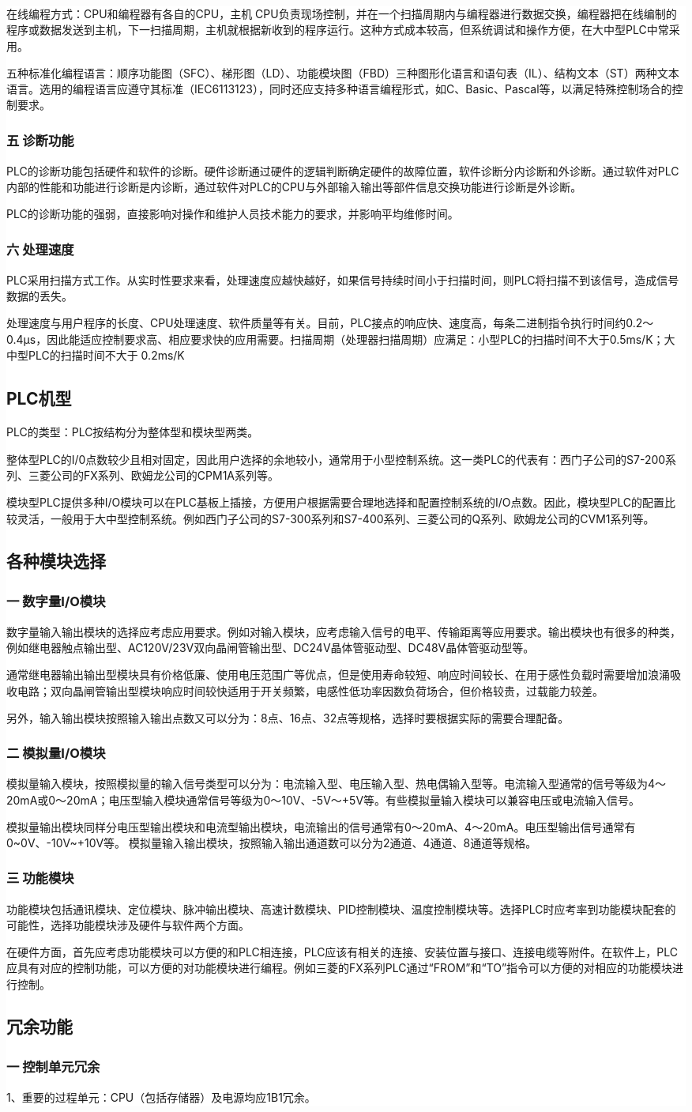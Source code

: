 在线编程方式：CPU和编程器有各自的CPU，主机 CPU负责现场控制，并在一个扫描周期内与编程器进行数据交换，编程器把在线编制的程序或数据发送到主机，下一扫描周期，主机就根据新收到的程序运行。这种方式成本较高，但系统调试和操作方便，在大中型PLC中常采用。

五种标准化编程语言：顺序功能图（SFC）、梯形图（LD）、功能模块图（FBD）三种图形化语言和语句表（IL）、结构文本（ST）两种文本语言。选用的编程语言应遵守其标准（IEC6113123），同时还应支持多种语言编程形式，如C、Basic、Pascal等，以满足特殊控制场合的控制要求。

### 五 诊断功能
PLC的诊断功能包括硬件和软件的诊断。硬件诊断通过硬件的逻辑判断确定硬件的故障位置，软件诊断分内诊断和外诊断。通过软件对PLC内部的性能和功能进行诊断是内诊断，通过软件对PLC的CPU与外部输入输出等部件信息交换功能进行诊断是外诊断。

PLC的诊断功能的强弱，直接影响对操作和维护人员技术能力的要求，并影响平均维修时间。

### 六 处理速度
PLC采用扫描方式工作。从实时性要求来看，处理速度应越快越好，如果信号持续时间小于扫描时间，则PLC将扫描不到该信号，造成信号数据的丢失。

处理速度与用户程序的长度、CPU处理速度、软件质量等有关。目前，PLC接点的响应快、速度高，每条二进制指令执行时间约0.2～0.4μs，因此能适应控制要求高、相应要求快的应用需要。扫描周期（处理器扫描周期）应满足：小型PLC的扫描时间不大于0.5ms/K；大中型PLC的扫描时间不大于 0.2ms/K

## PLC机型
PLC的类型：PLC按结构分为整体型和模块型两类。

整体型PLC的I/0点数较少且相对固定，因此用户选择的余地较小，通常用于小型控制系统。这一类PLC的代表有：西门子公司的S7-200系列、三菱公司的FX系列、欧姆龙公司的CPM1A系列等。

模块型PLC提供多种I/O模块可以在PLC基板上插接，方便用户根据需要合理地选择和配置控制系统的I/O点数。因此，模块型PLC的配置比较灵活，一般用于大中型控制系统。例如西门子公司的S7-300系列和S7-400系列、三菱公司的Q系列、欧姆龙公司的CVM1系列等。

## 各种模块选择
### 一 数字量I/O模块
数字量输入输出模块的选择应考虑应用要求。例如对输入模块，应考虑输入信号的电平、传输距离等应用要求。输出模块也有很多的种类，例如继电器触点输出型、AC120V/23V双向晶闸管输出型、DC24V晶体管驱动型、DC48V晶体管驱动型等。

通常继电器输出输出型模块具有价格低廉、使用电压范围广等优点，但是使用寿命较短、响应时间较长、在用于感性负载时需要增加浪涌吸收电路；双向晶闸管输出型模块响应时间较快适用于开关频繁，电感性低功率因数负荷场合，但价格较贵，过载能力较差。

另外，输入输出模块按照输入输出点数又可以分为：8点、16点、32点等规格，选择时要根据实际的需要合理配备。

### 二 模拟量I/O模块
模拟量输入模块，按照模拟量的输入信号类型可以分为：电流输入型、电压输入型、热电偶输入型等。电流输入型通常的信号等级为4～20mA或0～20mA；电压型输入模块通常信号等级为0～10V、-5V～+5V等。有些模拟量输入模块可以兼容电压或电流输入信号。

模拟量输出模块同样分电压型输出模块和电流型输出模块，电流输出的信号通常有0～20mA、4～20mA。电压型输出信号通常有0~0V、-10V~+10V等。
模拟量输入输出模块，按照输入输出通道数可以分为2通道、4通道、8通道等规格。

### 三 功能模块
功能模块包括通讯模块、定位模块、脉冲输出模块、高速计数模块、PID控制模块、温度控制模块等。选择PLC时应考率到功能模块配套的可能性，选择功能模块涉及硬件与软件两个方面。

在硬件方面，首先应考虑功能模块可以方便的和PLC相连接，PLC应该有相关的连接、安装位置与接口、连接电缆等附件。在软件上，PLC应具有对应的控制功能，可以方便的对功能模块进行编程。例如三菱的FX系列PLC通过“FROM”和“TO”指令可以方便的对相应的功能模块进行控制。

## 冗余功能
### 一 控制单元冗余
1、重要的过程单元：CPU（包括存储器）及电源均应1B1冗余。
